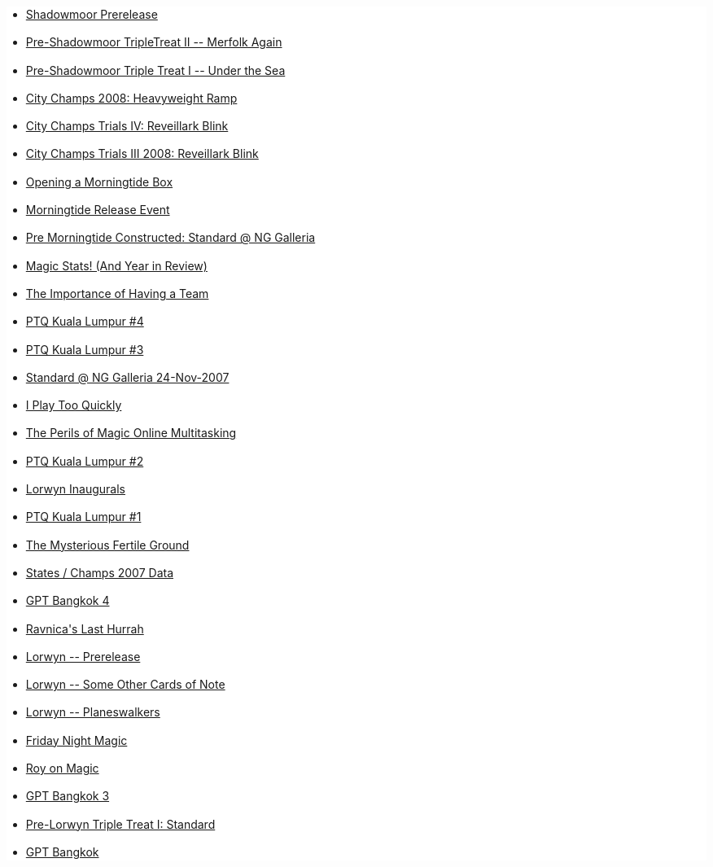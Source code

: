 - [Shadowmoor Prerelease](/2008/04/shadowmoor-prerelease/)

- [Pre-Shadowmoor TripleTreat II -- Merfolk Again](/2008/04/pre-shadowmoor-tripletreat-ii-merfolk-again/)

- [Pre-Shadowmoor Triple Treat I -- Under the Sea](/2008/04/pre-shadowmoor-triple-treat-i-under-the-sea/)

- [City Champs 2008: Heavyweight Ramp](/2008/04/city-champs-2008-heavyweight-ramp/)

- [City Champs Trials IV: Reveillark Blink](/2008/03/city-champs-trials-iv-reveillark-blink/)

- [City Champs Trials III 2008: Reveillark Blink](/2008/03/city-champs-trials-iii-2008-reveillark-blink/)

- [Opening a Morningtide Box](/2008/02/opening-a-morningtide-box/)

- [Morningtide Release Event](/2008/02/morningtide-release-event/)

- [Pre Morningtide Constructed: Standard @ NG Galleria](/2008/01/pre-morningtide-constructed-standard-ng-galleria/)

- [Magic Stats! (And Year in Review)](/2007/12/magic-stats-and-year-in-review/)

- [The Importance of Having a Team](/2007/12/the-importance-of-having-a-team/)

- [PTQ Kuala Lumpur #4](/2007/12/ptq-kuala-lumpur-4/)

- [PTQ Kuala Lumpur #3](/2007/12/ptq-kuala-lumpur-3/)

- [Standard @ NG Galleria 24-Nov-2007](/2007/12/standard-ng-galleria-24-nov-2007/)

- [I Play Too Quickly](/2007/12/i-play-too-quickly/)

- [The Perils of Magic Online Multitasking](/2007/11/the-perils-of-magic-online-multitasking/)

- [PTQ Kuala Lumpur #2](/2007/11/ptq-kuala-lumpur-2/)

- [Lorwyn Inaugurals](/2007/11/lorwyn-inaugurals/)

- [PTQ Kuala Lumpur #1](/2007/11/ptq-kuala-lumpur-1/)

- [The Mysterious Fertile Ground](/2007/11/the-mysterious-fertile-ground/)

- [States / Champs 2007 Data](/2007/11/states-champs-2007-data/)

- [GPT Bangkok 4](/2007/10/gpt-bangkok-4/)

- [Ravnica&#39;s Last Hurrah](/2007/10/ravnica39s-last-hurrah/)

- [Lorwyn -- Prerelease](/2007/09/lorwyn-prerelease/)

- [Lorwyn -- Some Other Cards of Note](/2007/09/lorwyn-some-other-cards-of-note/)

- [Lorwyn -- Planeswalkers](/2007/09/lorwyn-planeswalkers/)

- [Friday Night Magic](/2007/09/friday-night-magic/)

- [Roy on Magic](/2007/09/roy-on-magic/)

- [GPT Bangkok 3](/2007/09/gpt-bangkok-3/)

- [Pre-Lorwyn Triple Treat I: Standard](/2007/09/pre-lorwyn-triple-treat-i-standard/)

- [GPT Bangkok](/2007/09/gpt-bangkok/)
